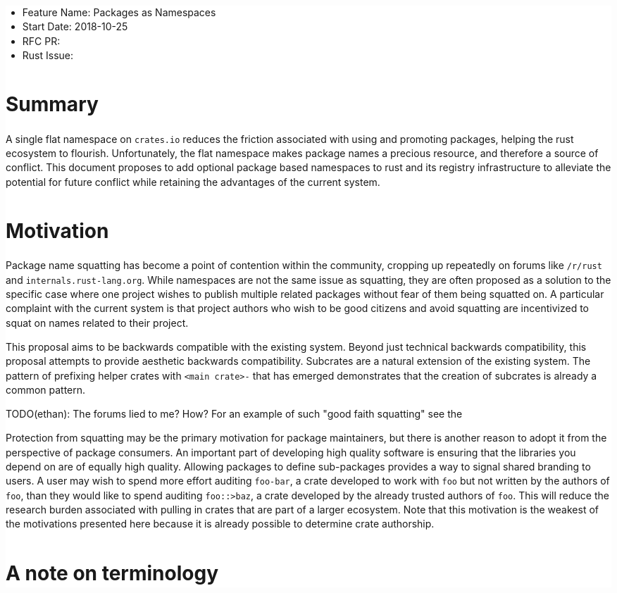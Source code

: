 - Feature Name: Packages as Namespaces
- Start Date: 2018-10-25
- RFC PR:
- Rust Issue:

# Summary
[summary]: #summary

A single flat namespace on `crates.io` reduces the friction associated
with using and promoting packages, helping the rust ecosystem to flourish.
Unfortunately, the flat namespace makes package names a precious resource,
and therefore a source of conflict. This document proposes to add optional
package based namespaces to rust and its registry infrastructure to alleviate
the potential for future conflict while retaining the advantages of the
current system.

# Motivation
[motivation]: #motivation

Package name squatting has become a point of contention within the community,
cropping up repeatedly on forums like `/r/rust` and `internals.rust-lang.org`.
While namespaces are not the same issue as squatting, they are often proposed
as a solution to the specific case where one project wishes to publish multiple
related packages without fear of them being squatted on. A particular complaint
with the current system is that project authors who wish to be good citizens and
avoid squatting are incentivized to squat on names related to their project.

This proposal aims to be backwards compatible with the existing
system. Beyond just technical backwards compatibility, this proposal attempts
to provide aesthetic backwards compatibility. Subcrates are a natural extension
of the existing system. The pattern of prefixing helper crates
with `<main crate>-` that has emerged demonstrates that the creation of
subcrates is already a common pattern.

TODO(ethan): The forums lied to me? How?
For an example of such "good faith squatting" see the 

Protection from squatting may be the primary motivation for package
maintainers, but there is another reason to adopt it from
the perspective of package consumers. An important part of developing
high quality software is ensuring that the libraries you depend on
are of equally high quality. Allowing packages to define sub-packages
provides a way to signal shared branding to users. A user may wish to
spend more effort auditing `foo-bar`, a crate developed to work with
`foo` but not written by the authors of `foo`, than they would like
to spend auditing `foo::>baz`, a crate developed by the already
trusted authors of `foo`. This will reduce the research burden associated
with pulling in crates that are part of a larger ecosystem. Note that this
motivation is the weakest of the motivations presented here because it
is already possible to determine crate authorship.

# A note on terminology


[guide-level-explanation]: #guide-level-explanation
[reference-level-explanation]: #reference-level-explanation
[drawbacks]: #drawbacks
[rationale-and-alternatives]: #rationale-and-alternatives
[prior-art]: #prior-art
[unresolved-questions]: #unresolved-questions